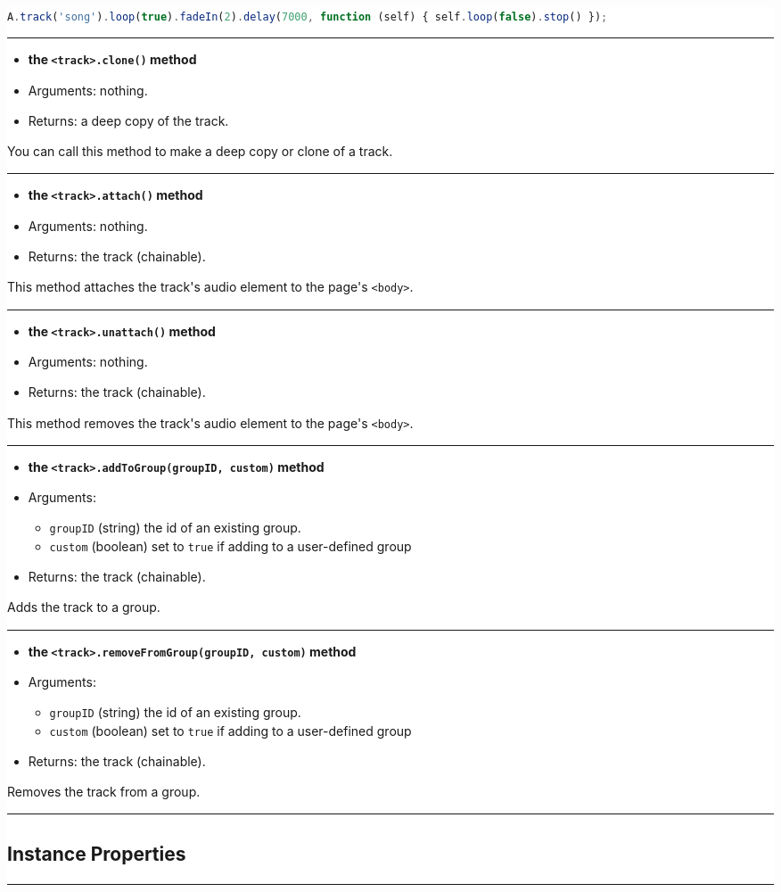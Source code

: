 ```javascript
A.track('song').loop(true).fadeIn(2).delay(7000, function (self) { self.loop(false).stop() });
```

---

- **the `<track>.clone()` method**

- Arguments: nothing.

- Returns: a deep copy of the track.

You can call this method to make a deep copy or clone of a track.

---

- **the `<track>.attach()` method**

- Arguments: nothing.

- Returns: the track (chainable).

This method attaches the track's audio element to the page's `<body>`.

---

- **the `<track>.unattach()` method**

- Arguments: nothing.

- Returns: the track (chainable).

This method removes the track's audio element to the page's `<body>`.

---

- **the `<track>.addToGroup(groupID, custom)` method**

- Arguments:  
    - `groupID` (string) the id of an existing group.
    - `custom` (boolean) set to `true` if adding to a user-defined group 

- Returns: the track (chainable).

Adds the track to a group.

---

- **the `<track>.removeFromGroup(groupID, custom)` method**

- Arguments:  
    - `groupID` (string) the id of an existing group.
    - `custom` (boolean) set to `true` if adding to a user-defined group 

- Returns: the track (chainable).

Removes the track from a group.

---

## Instance Properties

---